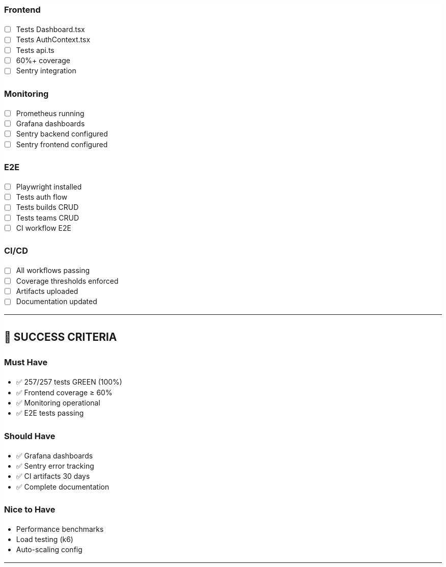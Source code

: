 ### Frontend
- [ ] Tests Dashboard.tsx
- [ ] Tests AuthContext.tsx
- [ ] Tests api.ts
- [ ] 60%+ coverage
- [ ] Sentry integration

### Monitoring
- [ ] Prometheus running
- [ ] Grafana dashboards
- [ ] Sentry backend configured
- [ ] Sentry frontend configured

### E2E
- [ ] Playwright installed
- [ ] Tests auth flow
- [ ] Tests builds CRUD
- [ ] Tests teams CRUD
- [ ] CI workflow E2E

### CI/CD
- [ ] All workflows passing
- [ ] Coverage thresholds enforced
- [ ] Artifacts uploaded
- [ ] Documentation updated

---

## 🎯 SUCCESS CRITERIA

### Must Have
- ✅ 257/257 tests GREEN (100%)
- ✅ Frontend coverage ≥ 60%
- ✅ Monitoring operational
- ✅ E2E tests passing

### Should Have
- ✅ Grafana dashboards
- ✅ Sentry error tracking
- ✅ CI artifacts 30 days
- ✅ Complete documentation

### Nice to Have
- Performance benchmarks
- Load testing (k6)
- Auto-scaling config

---
